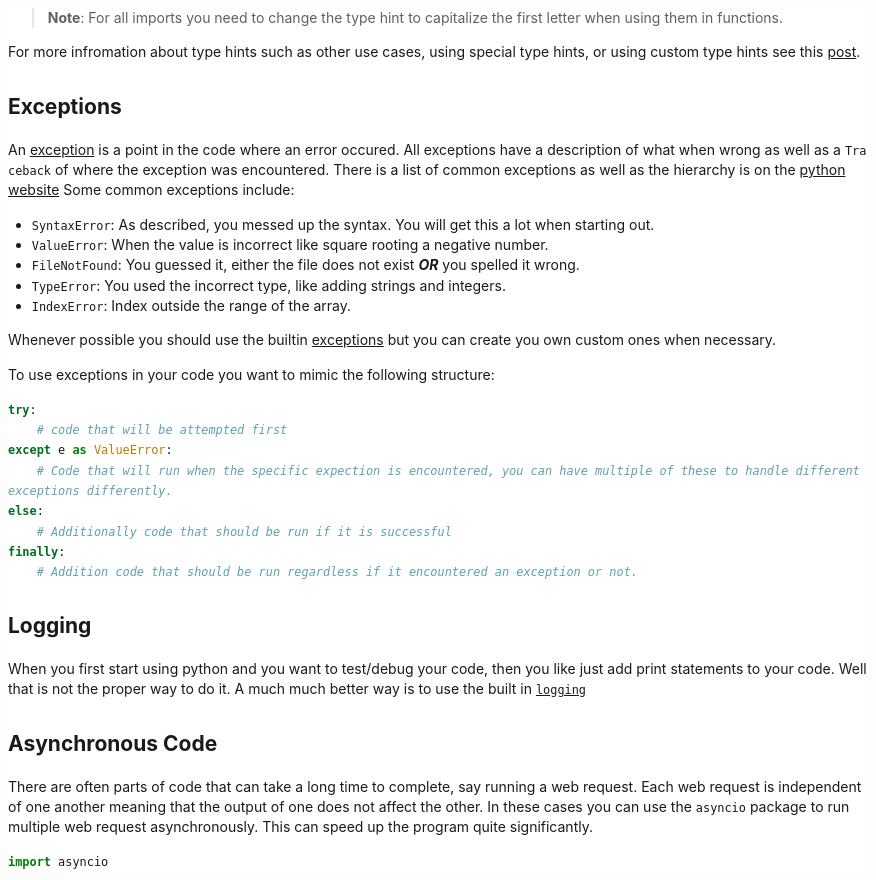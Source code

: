 > **Note**: For all imports you need to change the type hint to capitalize the first letter when using them in functions.

For more infromation about type hints such as other use cases, using special type hints, or using custom type hints see this [post][th1].

## Exceptions

An [exception][e1] is a point in the code where an error occured.
All exceptions have a description of what when wrong as well as a `Traceback` of where the exception was encountered. 
There is a list of common exceptions as well as the hierarchy is on the [python website][e2]
Some common exceptions include:
- `SyntaxError`: As described, you messed up the syntax. You will get this a lot when starting out.
- `ValueError`: When the value is incorrect like square rooting a negative number.
- `FileNotFound`: You guessed it, either the file does not exist ***OR*** you spelled it wrong. 
- `TypeError`: You used the incorrect type, like adding strings and integers.
- `IndexError`: Index outside the range of the array. 

Whenever possible you should use the builtin [exceptions][e2] but you can create you own custom ones when necessary. 

To use exceptions in your code you want to mimic the following structure:

```python
try:
    # code that will be attempted first
except e as ValueError:
    # Code that will run when the specific expection is encountered, you can have multiple of these to handle different exceptions differently. 
else: 
    # Additionally code that should be run if it is successful
finally: 
    # Addition code that should be run regardless if it encountered an exception or not.

```


## Logging

When you first start using python and you want to test/debug your code, then you like just add print statements to your code.
Well that is not the proper way to do it. 
A much much better way is to use the built in [`logging`][l1] 


## Asynchronous Code

There are often parts of code that can take a long time to complete, say running a web request. Each web request is independent of one another meaning that the output of one does not affect the other. In these cases you can use the `asyncio` package to run multiple web request asynchronously. This can speed up the program quite significantly.

```python
import asyncio
```


[1]: https://youtu.be/woIkysZytSs "Arjan Codes: 8 Python Coding Tips - From The Google Python Style Guide"
[2]: https://youtu.be/LrtnLEkOwFE "Arjan Codes: Code Smells Part 1"
[3]: https://youtu.be/zmWf_cHyo8s "Arjan Codes: Code Smells Part 2"
[4]: https://youtu.be/Kl3_Gmn4Ujg "Arjan Codes: Code Smells Part 3"
[5]: https://www.geeksforgeeks.org/abstract-classes-in-python/ "Abstract Classes in Python"
[pipenv]: https://github.com/pypa/pipenv "Pipenv Python Dev for Humans"
[vewrapper]: https://virtualenvwrapper.readthedocs.io/en/latest/ "Virtual Wrapper"
[virtualenv]: https://pypi.org/project/virtualenv/ "Virtual Env"
[condaenv]: https://conda.io/projects/conda/en/latest/user-guide/tasks/manage-environments.html "Conda environments"
[anaconda]: https://www.anaconda.com/products/distribution "Anaconda"
[pyenv]: https://github.com/pyenv/pyenv "Pyenv for simple VE in python"
[venv]: https://docs.python.org/3/library/venv.html "Venv: Python Builtin Virtual Environment Creator"
[f1]: https://realpython.com/python-f-strings/ "Real Python: f strings"
[f2]: https://youtu.be/dvqFNOhNIjM "Arjan Codes: f Strings Set size"
[f3]: https://stackoverflow.com/a/45310389 "SO: f Strings round"
[f4]: https://youtube.com/shorts/07Pxa3TbQc4?feature=share "Python Engineer: f Strings large numbers"
[f5]: https://stackoverflow.com/a/50340297 "SO: f Strings round Detailed"
[th1]: https://mypy.readthedocs.io/en/stable/cheat_sheet_py3.html "Type hints cheatsheet"
[e1]: https://youtu.be/nlCKrKGHSSk "Socratica: Exceptions"
[e2]: https://docs.python.org/3/library/exceptions.html#exception-hierarchy "Python Exception Hierarchy"
[e3]: https://youtu.be/6tNS--WetLI "Corey Schafer: Long Run Unit Testing Tutorial"
[l1]: https://youtu.be/g8nQ90Hk328 "Socratica: Logging"
[l2]: https://www.geeksforgeeks.org/logging-in-python/ "GeeksforGeeks: Python Logging"
[l3]: https://realpython.com/python-logging-source-code/ "Real Python: Logging"
[a1]: https://youtu.be/2IW-ZEui4h4 "Arjan Codes: Asynchronous Code with Asyncio"
[a2]: https://realpython.com/python-async-features/ "Real Python: asyncio"